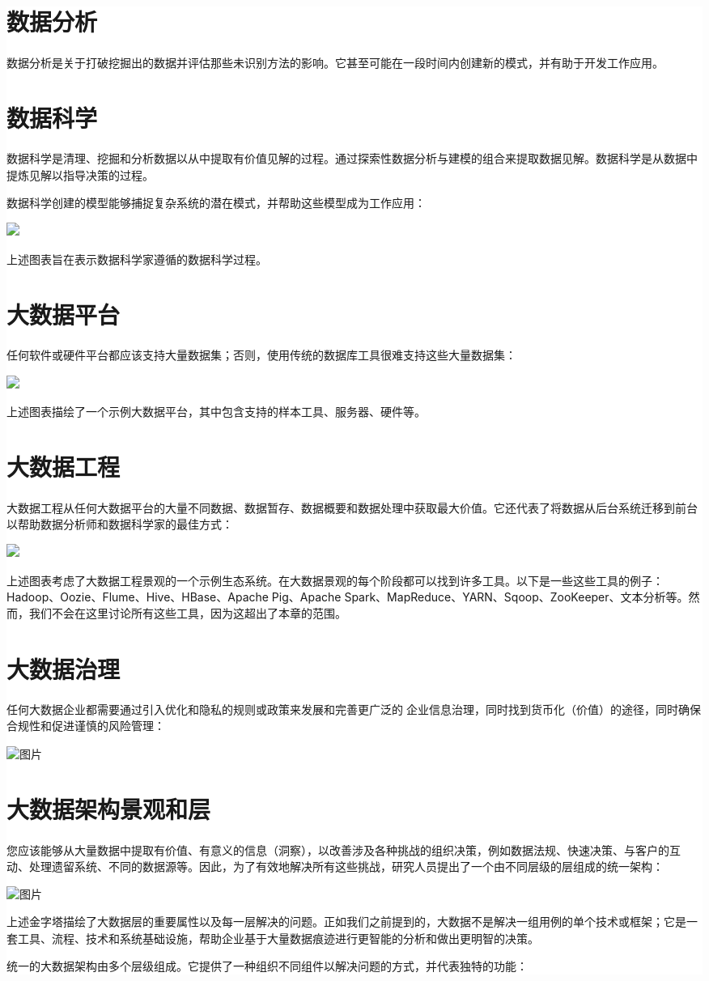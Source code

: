 # 数据分析

数据分析是关于打破挖掘出的数据并评估那些未识别方法的影响。它甚至可能在一段时间内创建新的模式，并有助于开发工作应用。

# 数据科学

数据科学是清理、挖掘和分析数据以从中提取有价值见解的过程。通过探索性数据分析与建模的组合来提取数据见解。数据科学是从数据中提炼见解以指导决策的过程。

数据科学创建的模型能够捕捉复杂系统的潜在模式，并帮助这些模型成为工作应用：

![](img/e0d1e39f-094f-4e83-81b7-75f707a404a4.png)

上述图表旨在表示数据科学家遵循的数据科学过程。

# 大数据平台

任何软件或硬件平台都应该支持大量数据集；否则，使用传统的数据库工具很难支持这些大量数据集：

![](img/219cf4d5-3588-42f2-b4a5-758c44eb3790.png)

上述图表描绘了一个示例大数据平台，其中包含支持的样本工具、服务器、硬件等。

# 大数据工程

大数据工程从任何大数据平台的大量不同数据、数据暂存、数据概要和数据处理中获取最大价值。它还代表了将数据从后台系统迁移到前台以帮助数据分析师和数据科学家的最佳方式：

![](img/1e90ffc5-e2f5-421e-a54a-9f9d1a459364.png)

上述图表考虑了大数据工程景观的一个示例生态系统。在大数据景观的每个阶段都可以找到许多工具。以下是一些这些工具的例子：Hadoop、Oozie、Flume、Hive、HBase、Apache Pig、Apache Spark、MapReduce、YARN、Sqoop、ZooKeeper、文本分析等。然而，我们不会在这里讨论所有这些工具，因为这超出了本章的范围。

# 大数据治理

任何大数据企业都需要通过引入优化和隐私的规则或政策来发展和完善更广泛的 企业信息治理，同时找到货币化（价值）的途径，同时确保合规性和促进谨慎的风险管理：

![图片](img/6c4de7b7-c471-4d44-8414-63ccfd796e02.png)

# 大数据架构景观和层

您应该能够从大量数据中提取有价值、有意义的信息（洞察），以改善涉及各种挑战的组织决策，例如数据法规、快速决策、与客户的互动、处理遗留系统、不同的数据源等。因此，为了有效地解决所有这些挑战，研究人员提出了一个由不同层级的层组成的统一架构：

![图片](img/9fb2ccd3-3281-41b6-8c76-92e6c7159802.png)

上述金字塔描绘了大数据层的重要属性以及每一层解决的问题。正如我们之前提到的，大数据不是解决一组用例的单个技术或框架；它是一套工具、流程、技术和系统基础设施，帮助企业基于大量数据痕迹进行更智能的分析和做出更明智的决策。

统一的大数据架构由多个层级组成。它提供了一种组织不同组件以解决问题的方式，并代表独特的功能：
